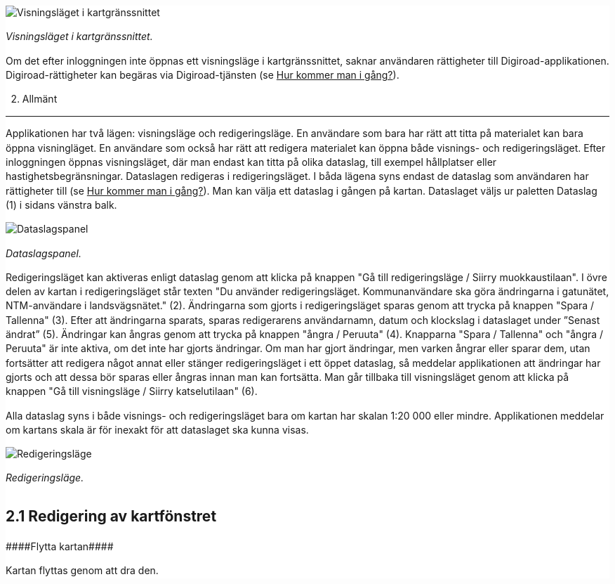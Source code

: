 ![Visningsl&auml;get i kartgr&auml;nssnittet](k3.jpg)

_Visningsl&auml;get i kartgr&auml;nssnittet._

Om det efter inloggningen inte &ouml;ppnas ett visningsl&auml;ge i kartgr&auml;nssnittet, saknar anv&auml;ndaren r&auml;ttigheter till Digiroad-applikationen. Digiroad-r&auml;ttigheter kan beg&auml;ras via Digiroad-tj&auml;nsten (se  [Hur kommer man i g&aring;ng?](#1._Hur_kommer_man_i_g&aring;ng?)).

2. Allm&auml;nt
----------

Applikationen har tv&aring; l&auml;gen: visningsl&auml;ge och redigeringsl&auml;ge. En anv&auml;ndare som bara har r&auml;tt att titta p&aring; materialet kan bara &ouml;ppna visningl&auml;get. En anv&auml;ndare som ocks&aring; har r&auml;tt att redigera materialet kan &ouml;ppna b&aring;de visnings- och redigeringsl&auml;get. Efter inloggningen &ouml;ppnas visningsl&auml;get, d&auml;r man endast kan titta p&aring; olika dataslag, till exempel h&aring;llplatser eller hastighetsbegr&auml;nsningar. Dataslagen redigeras i redigeringsl&auml;get. I b&aring;da l&auml;gena syns endast de dataslag som anv&auml;ndaren har r&auml;ttigheter till (se [Hur kommer man i g&aring;ng?](#1._Hur_kommer_man_i_g&aring;ng?)). Man kan v&auml;lja ett dataslag i g&aring;ngen p&aring; kartan. Dataslaget v&auml;ljs ur paletten Dataslag (1) i sidans v&auml;nstra balk.

![Dataslagspanel](k120.jpg)

_Dataslagspanel._

Redigeringsl&auml;get kan aktiveras enligt dataslag genom att klicka p&aring; knappen "G&aring; till redigeringsl&auml;ge / Siirry muokkaustilaan". I &ouml;vre delen av kartan i redigeringsl&auml;get st&aring;r texten "Du anv&auml;nder redigeringsl&auml;get. Kommunanv&auml;ndare ska g&ouml;ra &auml;ndringarna i gatun&auml;tet, NTM-anv&auml;ndare i landsv&auml;gsn&auml;tet." (2). &Auml;ndringarna som gjorts i redigeringsl&auml;get sparas genom att trycka p&aring; knappen "Spara / Tallenna" (3). Efter att &auml;ndringarna sparats, sparas redigerarens anv&auml;ndarnamn, datum och klockslag i dataslaget under ”Senast &auml;ndrat” (5). &Auml;ndringar kan &aring;ngras genom att trycka p&aring; knappen "&aring;ngra / Peruuta" (4). Knapparna "Spara / Tallenna" och "&aring;ngra / Peruuta" &auml;r inte aktiva, om det inte har gjorts &auml;ndringar. Om man har gjort &auml;ndringar, men varken &aring;ngrar eller sparar dem, utan forts&auml;tter att redigera n&aring;got annat eller st&auml;nger redigeringsl&auml;get i ett &ouml;ppet dataslag, s&aring; meddelar applikationen att &auml;ndringar har gjorts och att dessa b&ouml;r sparas eller &aring;ngras innan man kan forts&auml;tta. Man g&aring;r tillbaka till visningsl&auml;get genom att klicka p&aring; knappen "G&aring; till visningsl&auml;ge / Siirry katselutilaan" (6).

Alla dataslag syns i b&aring;de visnings- och redigeringsl&auml;get bara om kartan har skalan 1:20 000 eller mindre. Applikationen meddelar om kartans skala &auml;r f&ouml;r inexakt f&ouml;r att dataslaget ska kunna visas.

![Redigeringsl&auml;ge](k1.jpg)

_Redigeringsl&auml;ge._

2.1 Redigering av kartf&ouml;nstret
--------------------------

####Flytta kartan####

Kartan flyttas genom att dra den.
